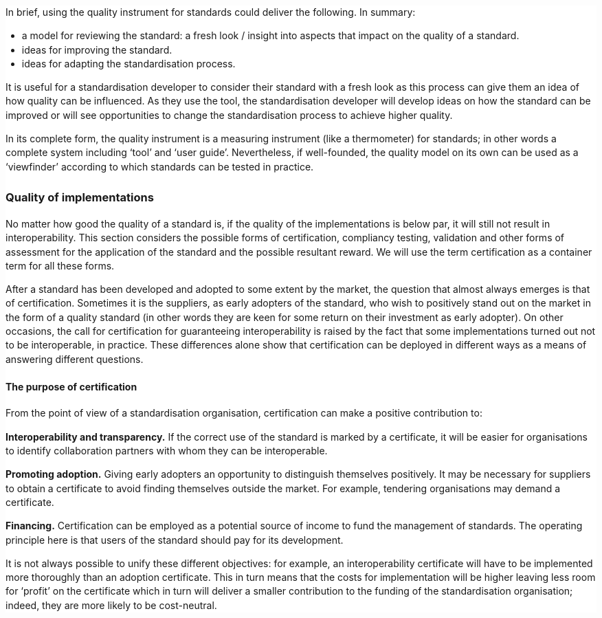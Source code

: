 In brief, using the quality instrument for standards could deliver the following. In summary:

-	a model for reviewing the standard: a fresh look / insight into aspects that impact on the quality of a standard.
-	ideas for improving the standard.
-	ideas for adapting the standardisation process.

It is useful for a standardisation developer to consider their standard with a fresh look as this process can give them an idea of how quality can be influenced. As they use the tool, the standardisation developer will develop ideas on how the standard can be improved or will see opportunities to change the standardisation process to achieve higher quality.

In its complete form, the quality instrument is a measuring instrument (like a thermometer) for standards; in other words a complete system including ‘tool’ and ‘user guide’. Nevertheless, if well-founded, the quality model on its own can be used as a ‘viewfinder’ according to which standards can be tested in practice. 

### Quality of implementations

No matter how good the quality of a standard is, if the quality of the implementations is below par, it will still not result in interoperability. This section considers the possible forms of certification, compliancy testing, validation and other forms of assessment for the application of the standard and the possible resultant reward. We will use the term certification as a container term for all these forms.

After a standard has been developed and adopted to some extent by the market, the question that almost always emerges is that of certification. Sometimes it is the suppliers, as early adopters of the standard, who wish to positively stand out on the market in the form of a quality standard (in other words they are keen for some return on their investment as early adopter). On other occasions, the call for certification for guaranteeing interoperability is raised by the fact that some implementations turned out not to be interoperable, in practice. These differences alone show that certification can be deployed in different ways as a means of answering different questions.

#### The purpose of certification

From the point of view of a standardisation organisation, certification can make a positive contribution to:

**Interoperability and transparency.** If the correct use of the standard is marked by a certificate, it will be easier for organisations to identify collaboration partners with whom they can be interoperable.

**Promoting adoption.** Giving early adopters an opportunity to distinguish themselves positively. It may be necessary for suppliers to obtain a certificate to avoid finding themselves outside the market. For example, tendering organisations may demand a certificate.

**Financing.** Certification can be employed as a potential source of income to fund the management of standards. The operating principle here is that users of the standard should pay for its development.

It is not always possible to unify these different objectives: for example, an interoperability certificate will have to be implemented more  thoroughly than an adoption certificate. This in turn means that the costs for implementation will be higher leaving less room for ‘profit’ on the certificate which in turn will deliver a smaller contribution to the funding of the standardisation organisation; indeed, they are more likely to be cost-neutral.

